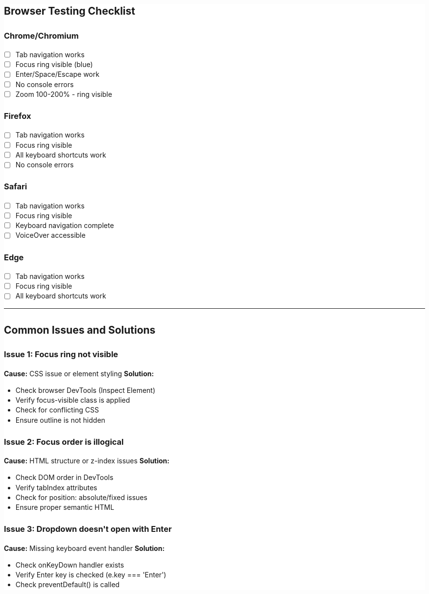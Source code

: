 
## Browser Testing Checklist

### Chrome/Chromium
- [ ] Tab navigation works
- [ ] Focus ring visible (blue)
- [ ] Enter/Space/Escape work
- [ ] No console errors
- [ ] Zoom 100-200% - ring visible

### Firefox
- [ ] Tab navigation works
- [ ] Focus ring visible
- [ ] All keyboard shortcuts work
- [ ] No console errors

### Safari
- [ ] Tab navigation works
- [ ] Focus ring visible
- [ ] Keyboard navigation complete
- [ ] VoiceOver accessible

### Edge
- [ ] Tab navigation works
- [ ] Focus ring visible
- [ ] All keyboard shortcuts work

---

## Common Issues and Solutions

### Issue 1: Focus ring not visible
**Cause:** CSS issue or element styling
**Solution:**
- Check browser DevTools (Inspect Element)
- Verify focus-visible class is applied
- Check for conflicting CSS
- Ensure outline is not hidden

### Issue 2: Focus order is illogical
**Cause:** HTML structure or z-index issues
**Solution:**
- Check DOM order in DevTools
- Verify tabIndex attributes
- Check for position: absolute/fixed issues
- Ensure proper semantic HTML

### Issue 3: Dropdown doesn't open with Enter
**Cause:** Missing keyboard event handler
**Solution:**
- Check onKeyDown handler exists
- Verify Enter key is checked (e.key === 'Enter')
- Check preventDefault() is called
